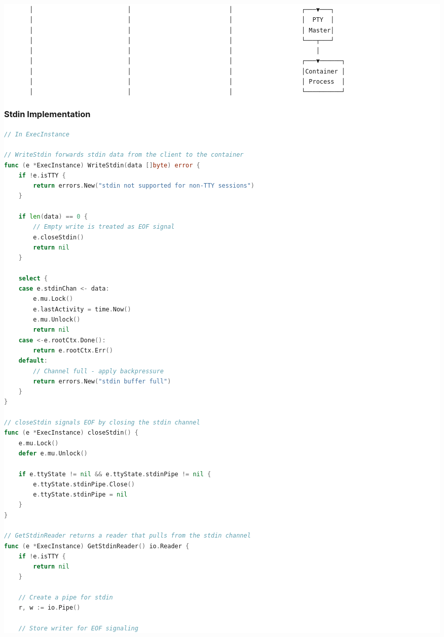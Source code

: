 ```
       │                          │                           │                   ┌───▼───┐
       │                          │                           │                   │  PTY  │
       │                          │                           │                   │ Master│
       │                          │                           │                   └───┬───┘
       │                          │                           │                       │
       │                          │                           │                   ┌───▼──────┐
       │                          │                           │                   │Container │
       │                          │                           │                   │ Process  │
       │                          │                           │                   └──────────┘
```

### Stdin Implementation

```go
// In ExecInstance

// WriteStdin forwards stdin data from the client to the container
func (e *ExecInstance) WriteStdin(data []byte) error {
    if !e.isTTY {
        return errors.New("stdin not supported for non-TTY sessions")
    }

    if len(data) == 0 {
        // Empty write is treated as EOF signal
        e.closeStdin()
        return nil
    }

    select {
    case e.stdinChan <- data:
        e.mu.Lock()
        e.lastActivity = time.Now()
        e.mu.Unlock()
        return nil
    case <-e.rootCtx.Done():
        return e.rootCtx.Err()
    default:
        // Channel full - apply backpressure
        return errors.New("stdin buffer full")
    }
}

// closeStdin signals EOF by closing the stdin channel
func (e *ExecInstance) closeStdin() {
    e.mu.Lock()
    defer e.mu.Unlock()

    if e.ttyState != nil && e.ttyState.stdinPipe != nil {
        e.ttyState.stdinPipe.Close()
        e.ttyState.stdinPipe = nil
    }
}

// GetStdinReader returns a reader that pulls from the stdin channel
func (e *ExecInstance) GetStdinReader() io.Reader {
    if !e.isTTY {
        return nil
    }

    // Create a pipe for stdin
    r, w := io.Pipe()

    // Store writer for EOF signaling
```